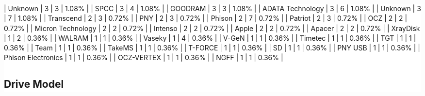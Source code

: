 | Unknown             | 3        | 3      | 1.08%   |
| SPCC                | 3        | 4      | 1.08%   |
| GOODRAM             | 3        | 3      | 1.08%   |
| ADATA Technology    | 3        | 6      | 1.08%   |
| Unknown             | 3        | 7      | 1.08%   |
| Transcend           | 2        | 3      | 0.72%   |
| PNY                 | 2        | 3      | 0.72%   |
| Phison              | 2        | 7      | 0.72%   |
| Patriot             | 2        | 3      | 0.72%   |
| OCZ                 | 2        | 2      | 0.72%   |
| Micron Technology   | 2        | 2      | 0.72%   |
| Intenso             | 2        | 2      | 0.72%   |
| Apple               | 2        | 2      | 0.72%   |
| Apacer              | 2        | 2      | 0.72%   |
| XrayDisk            | 1        | 2      | 0.36%   |
| WALRAM              | 1        | 1      | 0.36%   |
| Vaseky              | 1        | 4      | 0.36%   |
| V-GeN               | 1        | 1      | 0.36%   |
| Timetec             | 1        | 1      | 0.36%   |
| TGT                 | 1        | 1      | 0.36%   |
| Team                | 1        | 1      | 0.36%   |
| TakeMS              | 1        | 1      | 0.36%   |
| T-FORCE             | 1        | 1      | 0.36%   |
| SD                  | 1        | 1      | 0.36%   |
| PNY USB             | 1        | 1      | 0.36%   |
| Phison Electronics  | 1        | 1      | 0.36%   |
| OCZ-VERTEX          | 1        | 1      | 0.36%   |
| NGFF                | 1        | 1      | 0.36%   |

Drive Model
-----------
